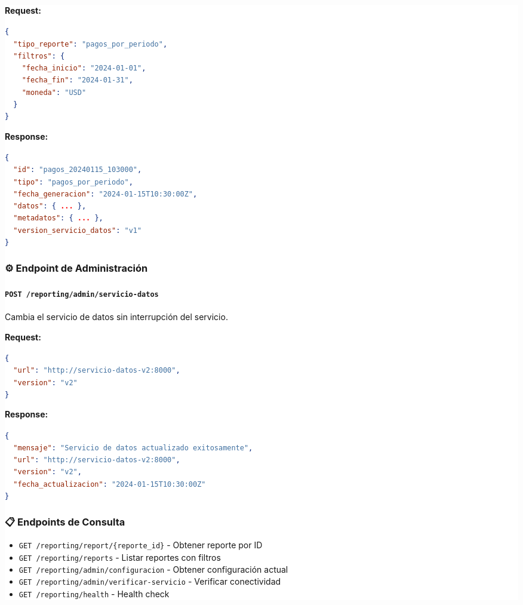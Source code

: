 **Request:**
```json
{
  "tipo_reporte": "pagos_por_periodo",
  "filtros": {
    "fecha_inicio": "2024-01-01",
    "fecha_fin": "2024-01-31",
    "moneda": "USD"
  }
}
```

**Response:**
```json
{
  "id": "pagos_20240115_103000",
  "tipo": "pagos_por_periodo",
  "fecha_generacion": "2024-01-15T10:30:00Z",
  "datos": { ... },
  "metadatos": { ... },
  "version_servicio_datos": "v1"
}
```

### ⚙️ **Endpoint de Administración**

#### `POST /reporting/admin/servicio-datos`
Cambia el servicio de datos sin interrupción del servicio.

**Request:**
```json
{
  "url": "http://servicio-datos-v2:8000",
  "version": "v2"
}
```

**Response:**
```json
{
  "mensaje": "Servicio de datos actualizado exitosamente",
  "url": "http://servicio-datos-v2:8000",
  "version": "v2",
  "fecha_actualizacion": "2024-01-15T10:30:00Z"
}
```

### 📋 **Endpoints de Consulta**

- `GET /reporting/report/{reporte_id}` - Obtener reporte por ID
- `GET /reporting/reports` - Listar reportes con filtros
- `GET /reporting/admin/configuracion` - Obtener configuración actual
- `GET /reporting/admin/verificar-servicio` - Verificar conectividad
- `GET /reporting/health` - Health check
